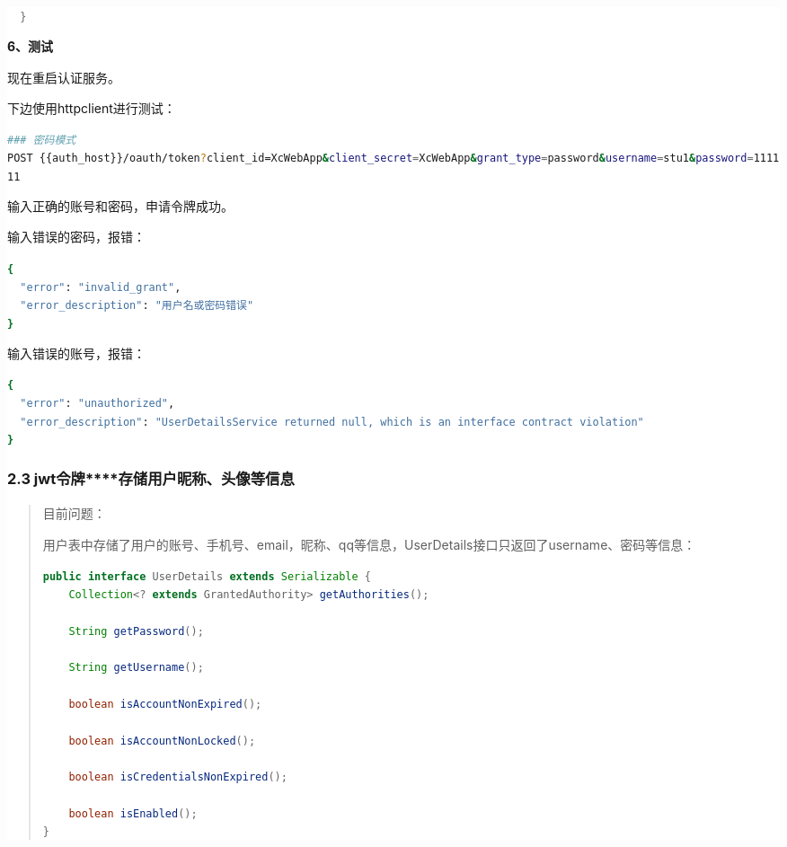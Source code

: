 ```java
  }
```

**6、测试** 

现在重启认证服务。

下边使用httpclient进行测试：

```bash
### 密码模式
POST {{auth_host}}/oauth/token?client_id=XcWebApp&client_secret=XcWebApp&grant_type=password&username=stu1&password=111111
```

输入正确的账号和密码，申请令牌成功。

输入错误的密码，报错：

```bash
{
  "error": "invalid_grant",
  "error_description": "用户名或密码错误"
}
```

输入错误的账号，报错：

```bash
{
  "error": "unauthorized",
  "error_description": "UserDetailsService returned null, which is an interface contract violation"
}
```

### **2.3** **jwt令牌****存储用户昵称、头像等信息**

> 目前问题：
> 
> 用户表中存储了用户的账号、手机号、email，昵称、qq等信息，UserDetails接口只返回了username、密码等信息：
> 
> ```java
> public interface UserDetails extends Serializable {
>     Collection<? extends GrantedAuthority> getAuthorities();
> 
>     String getPassword();
> 
>     String getUsername();
> 
>     boolean isAccountNonExpired();
> 
>     boolean isAccountNonLocked();
> 
>     boolean isCredentialsNonExpired();
> 
>     boolean isEnabled();
> }
> ```
